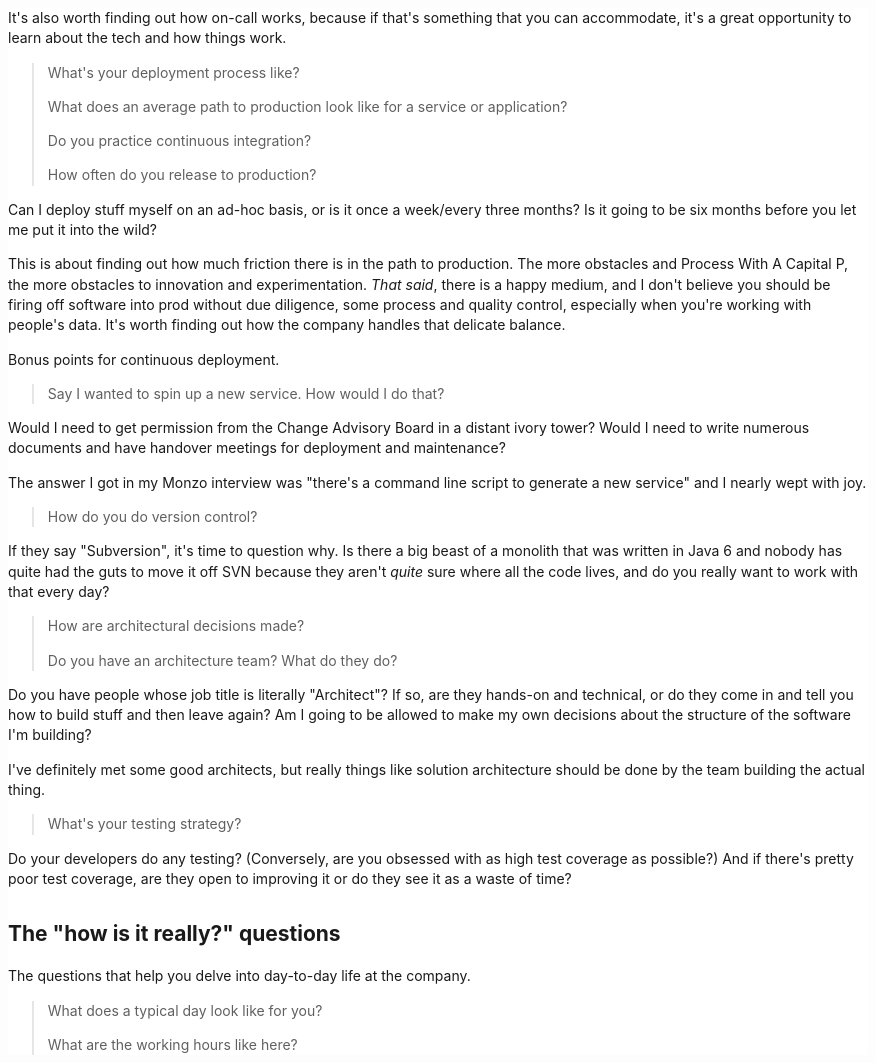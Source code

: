 It's also worth finding out how on-call works, because if that's something that you can accommodate, it's a great opportunity to learn about the tech and how things work.

> What's your deployment process like?
>
> What does an average path to production look like for a service or application?
>
> Do you practice continuous integration?
>
> How often do you release to production?

Can I deploy stuff myself on an ad-hoc basis, or is it once a week/every three months? Is it going to be six months before you let me put it into the wild?

This is about finding out how much friction there is in the path to production. The more obstacles and Process With A Capital P, the more obstacles to innovation and experimentation. _That said_, there is a happy medium, and I don't believe you should be firing off software into prod without due diligence, some process and quality control, especially when you're working with people's data. It's worth finding out how the company handles that delicate balance.

Bonus points for continuous deployment.

> Say I wanted to spin up a new service. How would I do that?

Would I need to get permission from the Change Advisory Board in a distant ivory tower? Would I need to write numerous documents and have handover meetings for deployment and maintenance?

The answer I got in my Monzo interview was "there's a command line script to generate a new service" and I nearly wept with joy.

> How do you do version control?

If they say "Subversion", it's time to question why. Is there a big beast of a monolith that was written in Java 6 and nobody has quite had the guts to move it off SVN because they aren't _quite_ sure where all the code lives, and do you really want to work with that every day?

> How are architectural decisions made?
>
> Do you have an architecture team? What do they do?

Do you have people whose job title is literally "Architect"? If so, are they hands-on and technical, or do they come in and tell you how to build stuff and then leave again? Am I going to be allowed to make my own decisions about the structure of the software I'm building?

I've definitely met some good architects, but really things like solution architecture should be done by the team building the actual thing.

> What's your testing strategy?

Do your developers do any testing? (Conversely, are you obsessed with as high test coverage as possible?) And if there's pretty poor test coverage, are they open to improving it or do they see it as a waste of time?

## The "how is it really?" questions

The questions that help you delve into day-to-day life at the company.

> What does a typical day look like for you?
>
> What are the working hours like here?
